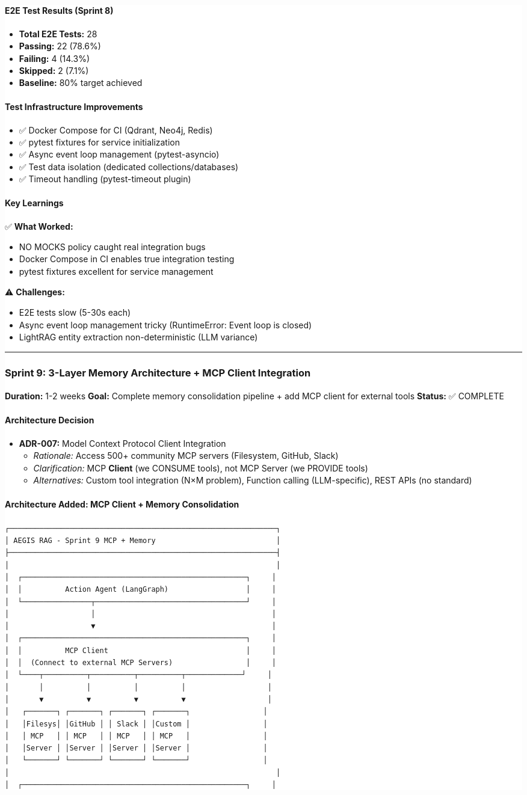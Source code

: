 #### E2E Test Results (Sprint 8)
- **Total E2E Tests:** 28
- **Passing:** 22 (78.6%)
- **Failing:** 4 (14.3%)
- **Skipped:** 2 (7.1%)
- **Baseline:** 80% target achieved

#### Test Infrastructure Improvements
- ✅ Docker Compose for CI (Qdrant, Neo4j, Redis)
- ✅ pytest fixtures for service initialization
- ✅ Async event loop management (pytest-asyncio)
- ✅ Test data isolation (dedicated collections/databases)
- ✅ Timeout handling (pytest-timeout plugin)

#### Key Learnings
✅ **What Worked:**
- NO MOCKS policy caught real integration bugs
- Docker Compose in CI enables true integration testing
- pytest fixtures excellent for service management

⚠️ **Challenges:**
- E2E tests slow (5-30s each)
- Async event loop management tricky (RuntimeError: Event loop is closed)
- LightRAG entity extraction non-deterministic (LLM variance)

---

### Sprint 9: 3-Layer Memory Architecture + MCP Client Integration
**Duration:** 1-2 weeks
**Goal:** Complete memory consolidation pipeline + add MCP client for external tools
**Status:** ✅ COMPLETE

#### Architecture Decision
- **ADR-007:** Model Context Protocol Client Integration
  - *Rationale:* Access 500+ community MCP servers (Filesystem, GitHub, Slack)
  - *Clarification:* MCP **Client** (we CONSUME tools), not MCP Server (we PROVIDE tools)
  - *Alternatives:* Custom tool integration (N×M problem), Function calling (LLM-specific), REST APIs (no standard)

#### Architecture Added: MCP Client + Memory Consolidation
```
┌──────────────────────────────────────────────────────────────┐
│ AEGIS RAG - Sprint 9 MCP + Memory                            │
├──────────────────────────────────────────────────────────────┤
│                                                              │
│  ┌────────────────────────────────────────────────────┐     │
│  │          Action Agent (LangGraph)                  │     │
│  └────────────────┬───────────────────────────────────┘     │
│                   │                                         │
│                   ▼                                         │
│  ┌────────────────────────────────────────────────────┐     │
│  │          MCP Client                                │     │
│  │  (Connect to external MCP Servers)                 │     │
│  └────┬──────────┬──────────┬──────────┬─────────────┘     │
│       │          │          │          │                   │
│       ▼          ▼          ▼          ▼                   │
│   ┌───────┐ ┌───────┐ ┌───────┐ ┌───────┐                 │
│   │Filesys│ │GitHub │ │ Slack │ │Custom │                 │
│   │ MCP   │ │ MCP   │ │ MCP   │ │ MCP   │                 │
│   │Server │ │Server │ │Server │ │Server │                 │
│   └───────┘ └───────┘ └───────┘ └───────┘                 │
│                                                              │
│  ┌────────────────────────────────────────────────────┐     │
```